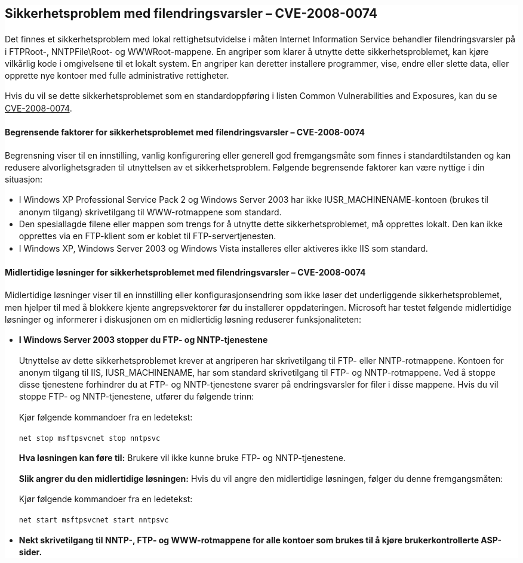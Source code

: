 
## Sikkerhetsproblem med filendringsvarsler – CVE-2008-0074

Det finnes et sikkerhetsproblem med lokal rettighetsutvidelse i måten Internet Information Service behandler filendringsvarsler på i FTPRoot-, NNTPFile\\Root- og WWWRoot-mappene. En angriper som klarer å utnytte dette sikkerhetsproblemet, kan kjøre vilkårlig kode i omgivelsene til et lokalt system. En angriper kan deretter installere programmer, vise, endre eller slette data, eller opprette nye kontoer med fulle administrative rettigheter.

Hvis du vil se dette sikkerhetsproblemet som en standardoppføring i listen Common Vulnerabilities and Exposures, kan du se [CVE-2008-0074](http://www.cve.mitre.org/cgi-bin/cvename.cgi?name=cve-2008-0074).

#### Begrensende faktorer for sikkerhetsproblemet med filendringsvarsler – CVE-2008-0074

Begrensning viser til en innstilling, vanlig konfigurering eller generell god fremgangsmåte som finnes i standardtilstanden og kan redusere alvorlighetsgraden til utnyttelsen av et sikkerhetsproblem. Følgende begrensende faktorer kan være nyttige i din situasjon:

  - I Windows XP Professional Service Pack 2 og Windows Server 2003 har ikke IUSR\_MACHINENAME-kontoen (brukes til anonym tilgang) skrivetilgang til WWW-rotmappene som standard.
  - Den spesiallagde filene eller mappen som trengs for å utnytte dette sikkerhetsproblemet, må opprettes lokalt. Den kan ikke opprettes via en FTP-klient som er koblet til FTP-servertjenesten.
  - I Windows XP, Windows Server 2003 og Windows Vista installeres eller aktiveres ikke IIS som standard.

#### Midlertidige løsninger for sikkerhetsproblemet med filendringsvarsler – CVE-2008-0074

Midlertidige løsninger viser til en innstilling eller konfigurasjonsendring som ikke løser det underliggende sikkerhetsproblemet, men hjelper til med å blokkere kjente angrepsvektorer før du installerer oppdateringen. Microsoft har testet følgende midlertidige løsninger og informerer i diskusjonen om en midlertidig løsning reduserer funksjonaliteten:

  - **I Windows Server 2003 stopper du FTP- og NNTP-tjenestene**
    
    Utnyttelse av dette sikkerhetsproblemet krever at angriperen har skrivetilgang til FTP- eller NNTP-rotmappene. Kontoen for anonym tilgang til IIS, IUSR\_MACHINENAME, har som standard skrivetilgang til FTP- og NNTP-rotmappene. Ved å stoppe disse tjenestene forhindrer du at FTP- og NNTP-tjenestene svarer på endringsvarsler for filer i disse mappene. Hvis du vil stoppe FTP- og NNTP-tjenestene, utfører du følgende trinn:
    
    Kjør følgende kommandoer fra en ledetekst:
    
    `net stop msftpsvcnet stop nntpsvc`
    
    **Hva løsningen kan føre til:** Brukere vil ikke kunne bruke FTP- og NNTP-tjenestene.
    
    **Slik angrer du den midlertidige løsningen:** Hvis du vil angre den midlertidige løsningen, følger du denne fremgangsmåten:
    
    Kjør følgende kommandoer fra en ledetekst:
    
    `net start msftpsvcnet start nntpsvc`

  - **Nekt skrivetilgang til NNTP-, FTP- og WWW-rotmappene for alle kontoer som brukes til å kjøre brukerkontrollerte ASP-sider.**
    